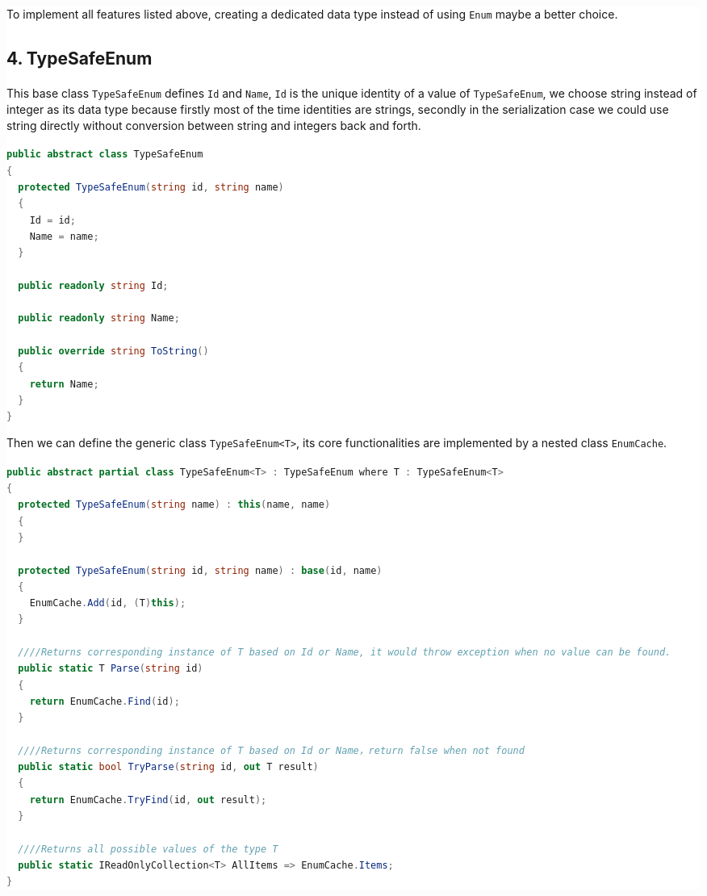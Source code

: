 To implement all features listed above, creating a dedicated data type instead of using `Enum` maybe a better choice.

## 4. TypeSafeEnum

This base class `TypeSafeEnum` defines `Id` and `Name`, `Id` is the unique identity of a value of `TypeSafeEnum`, we choose string instead of integer as its data type because firstly most of the time identities are strings, secondly in the serialization case we could use string directly without conversion between string and integers back and forth.

```c#
public abstract class TypeSafeEnum
{
  protected TypeSafeEnum(string id, string name)
  {
    Id = id;
    Name = name;
  }
  
  public readonly string Id;
  
  public readonly string Name;
  
  public override string ToString()
  {
    return Name;
  }
}
```

Then we can define the generic class `TypeSafeEnum<T>`, its core functionalities are implemented by a nested class `EnumCache`.

```c#
public abstract partial class TypeSafeEnum<T> : TypeSafeEnum where T : TypeSafeEnum<T>
{
  protected TypeSafeEnum(string name) : this(name, name)
  {
  }

  protected TypeSafeEnum(string id, string name) : base(id, name)
  {
    EnumCache.Add(id, (T)this);
  }
  
  ////Returns corresponding instance of T based on Id or Name, it would throw exception when no value can be found.
  public static T Parse(string id)
  {
    return EnumCache.Find(id);
  }

  ////Returns corresponding instance of T based on Id or Name，return false when not found
  public static bool TryParse(string id, out T result)
  {
    return EnumCache.TryFind(id, out result);
  }
  
  ////Returns all possible values of the type T
  public static IReadOnlyCollection<T> AllItems => EnumCache.Items;
}
```
